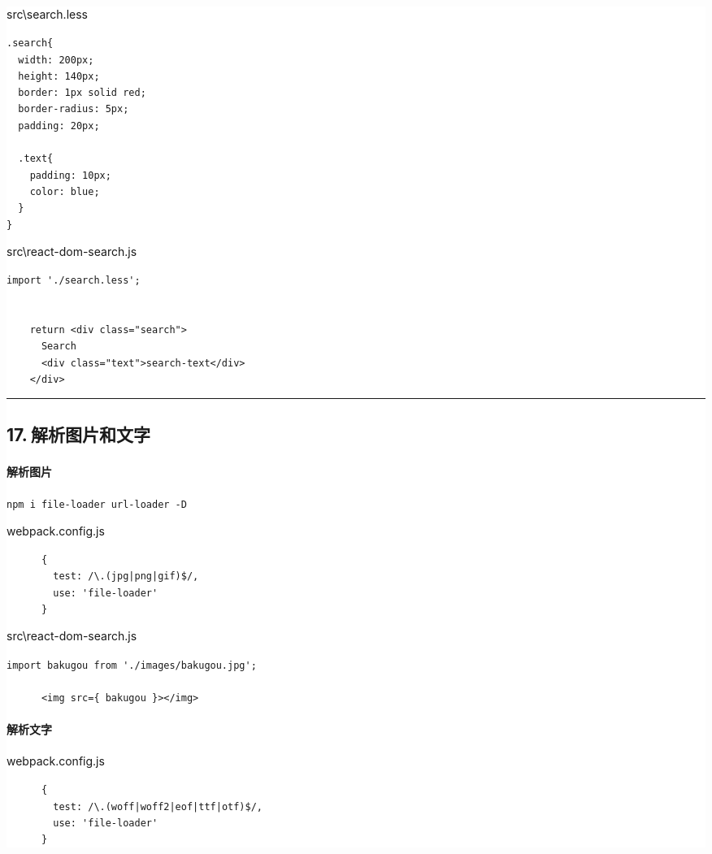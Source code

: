 src\search.less
```
.search{
  width: 200px;
  height: 140px;
  border: 1px solid red;
  border-radius: 5px;
  padding: 20px;

  .text{
    padding: 10px;
    color: blue;
  }
}
```

src\react-dom-search.js
```
import './search.less';


    return <div class="search">
      Search
      <div class="text">search-text</div>
    </div>
```

---

## 17. 解析图片和文字

#### 解析图片
```
npm i file-loader url-loader -D
```

webpack.config.js
```
      {
        test: /\.(jpg|png|gif)$/,
        use: 'file-loader'
      }
```

src\react-dom-search.js
```
import bakugou from './images/bakugou.jpg';

      <img src={ bakugou }></img>
```

#### 解析文字
webpack.config.js
```
      {
        test: /\.(woff|woff2|eof|ttf|otf)$/,
        use: 'file-loader'
      }
```
